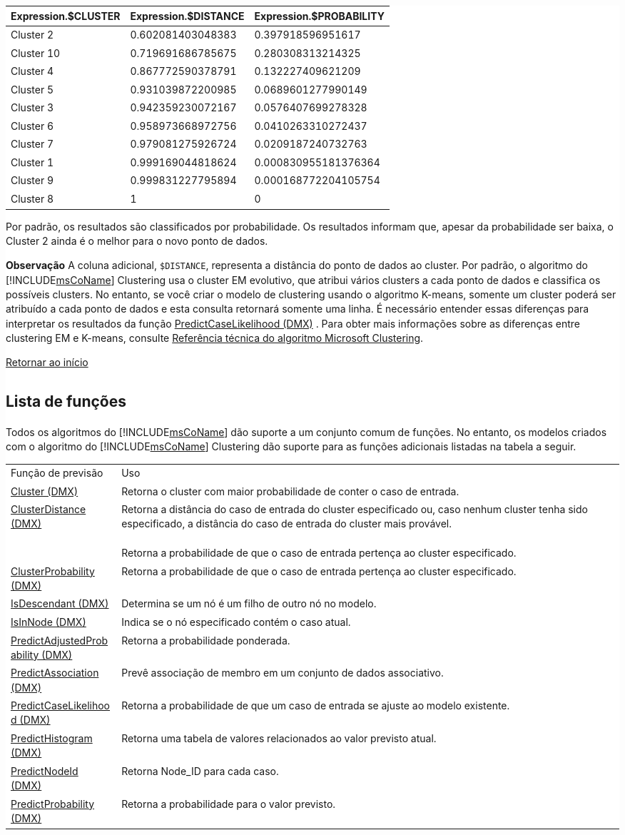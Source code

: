 |Expression.$CLUSTER|Expression.$DISTANCE|Expression.$PROBABILITY|  
|-------------------------|--------------------------|-----------------------------|  
|Cluster 2|0.602081403048383|0.397918596951617|  
|Cluster 10|0.719691686785675|0.280308313214325|  
|Cluster 4|0.867772590378791|0.132227409621209|  
|Cluster 5|0.931039872200985|0.0689601277990149|  
|Cluster 3|0.942359230072167|0.0576407699278328|  
|Cluster 6|0.958973668972756|0.0410263310272437|  
|Cluster 7|0.979081275926724|0.0209187240732763|  
|Cluster 1|0.999169044818624|0.000830955181376364|  
|Cluster 9|0.999831227795894|0.000168772204105754|  
|Cluster 8|1|0|  
  
 Por padrão, os resultados são classificados por probabilidade. Os resultados informam que, apesar da probabilidade ser baixa, o Cluster 2 ainda é o melhor para o novo ponto de dados.  
  
 **Observação** A coluna adicional, `$DISTANCE`, representa a distância do ponto de dados ao cluster. Por padrão, o algoritmo do [!INCLUDE[msCoName](../../includes/msconame-md.md)] Clustering usa o cluster EM evolutivo, que atribui vários clusters a cada ponto de dados e classifica os possíveis clusters.  No entanto, se você criar o modelo de clustering usando o algoritmo K-means, somente um cluster poderá ser atribuído a cada ponto de dados e esta consulta retornará somente uma linha. É necessário entender essas diferenças para interpretar os resultados da função [PredictCaseLikelihood &#40;DMX&#41;](../../dmx/predictcaselikelihood-dmx.md) . Para obter mais informações sobre as diferenças entre clustering EM e K-means, consulte [Referência técnica do algoritmo Microsoft Clustering](../../analysis-services/data-mining/microsoft-clustering-algorithm-technical-reference.md).  
  
 [Retornar ao início](#bkmk_top2)  
  
## <a name="function-list"></a>Lista de funções  
 Todos os algoritmos do [!INCLUDE[msCoName](../../includes/msconame-md.md)] dão suporte a um conjunto comum de funções. No entanto, os modelos criados com o algoritmo do [!INCLUDE[msCoName](../../includes/msconame-md.md)] Clustering dão suporte para as funções adicionais listadas na tabela a seguir.  
  
|||  
|-|-|  
|Função de previsão|Uso|  
|[Cluster &#40;DMX&#41;](../../dmx/cluster-dmx.md)|Retorna o cluster com maior probabilidade de conter o caso de entrada.|  
|[ClusterDistance &#40;DMX&#41;](../../dmx/clusterdistance-dmx.md)|Retorna a distância do caso de entrada do cluster especificado ou, caso nenhum cluster tenha sido especificado, a distância do caso de entrada do cluster mais provável.<br /><br /> Retorna a probabilidade de que o caso de entrada pertença ao cluster especificado.|  
|[ClusterProbability &#40;DMX&#41;](../../dmx/clusterprobability-dmx.md)|Retorna a probabilidade de que o caso de entrada pertença ao cluster especificado.|  
|[IsDescendant &#40;DMX&#41;](../../dmx/isdescendant-dmx.md)|Determina se um nó é um filho de outro nó no modelo.|  
|[IsInNode &#40;DMX&#41;](../../dmx/isinnode-dmx.md)|Indica se o nó especificado contém o caso atual.|  
|[PredictAdjustedProbability &#40;DMX&#41;](../../dmx/predictadjustedprobability-dmx.md)|Retorna a probabilidade ponderada.|  
|[PredictAssociation &#40;DMX&#41;](../../dmx/predictassociation-dmx.md)|Prevê associação de membro em um conjunto de dados associativo.|  
|[PredictCaseLikelihood &#40;DMX&#41;](../../dmx/predictcaselikelihood-dmx.md)|Retorna a probabilidade de que um caso de entrada se ajuste ao modelo existente.|  
|[PredictHistogram &#40;DMX&#41;](../../dmx/predicthistogram-dmx.md)|Retorna uma tabela de valores relacionados ao valor previsto atual.|  
|[PredictNodeId &#40;DMX&#41;](../../dmx/predictnodeid-dmx.md)|Retorna Node_ID para cada caso.|  
|[PredictProbability &#40;DMX&#41;](../../dmx/predictprobability-dmx.md)|Retorna a probabilidade para o valor previsto.|  